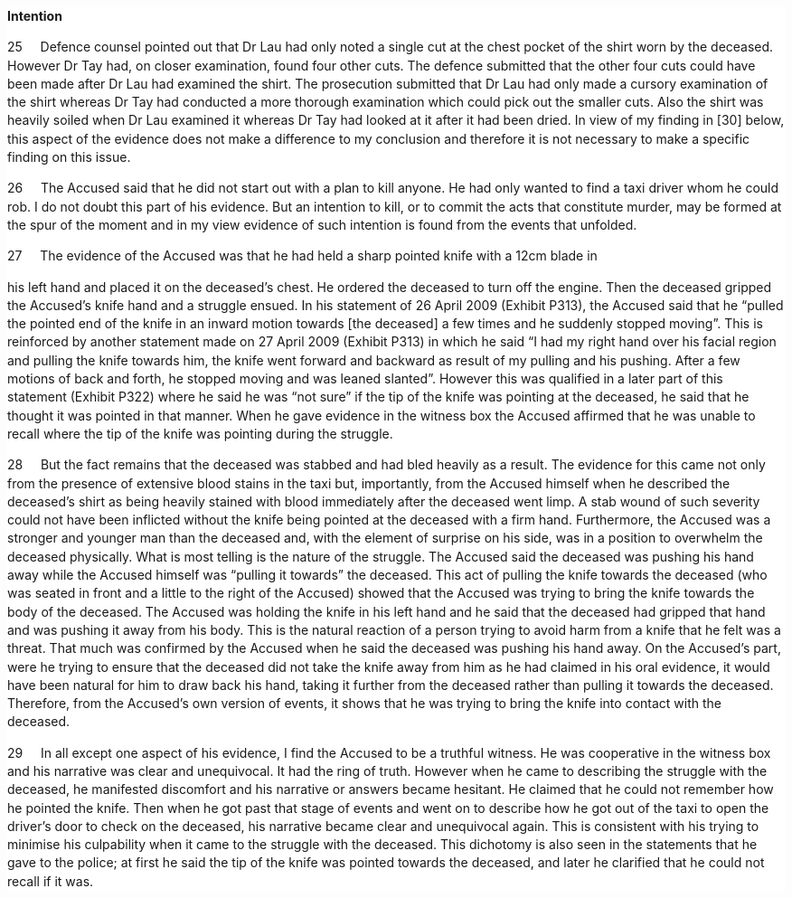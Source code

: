 **Intention** 

25     Defence counsel pointed out that Dr Lau had only noted a single cut at the chest pocket of the shirt worn by the deceased. However Dr Tay had, on closer examination, found four other cuts. The defence submitted that the other four cuts could have been made after Dr Lau had examined the shirt. The prosecution submitted that Dr Lau had only made a cursory examination of the shirt whereas Dr Tay had conducted a more thorough examination which could pick out the smaller cuts. Also the shirt was heavily soiled when Dr Lau examined it whereas Dr Tay had looked at it after it had been dried. In view of my finding in [30] below, this aspect of the evidence does not make a difference to my conclusion and therefore it is not necessary to make a specific finding on this issue. 

26     The Accused said that he did not start out with a plan to kill anyone. He had only wanted to find a taxi driver whom he could rob. I do not doubt this part of his evidence. But an intention to kill, or to commit the acts that constitute murder, may be formed at the spur of the moment and in my view evidence of such intention is found from the events that unfolded. 

27     The evidence of the Accused was that he had held a sharp pointed knife with a 12cm blade in 


his left hand and placed it on the deceased’s chest. He ordered the deceased to turn off the engine. Then the deceased gripped the Accused’s knife hand and a struggle ensued. In his statement of 26 April 2009 (Exhibit P313), the Accused said that he “pulled the pointed end of the knife in an inward motion towards [the deceased] a few times and he suddenly stopped moving”. This is reinforced by another statement made on 27 April 2009 (Exhibit P313) in which he said “I had my right hand over his facial region and pulling the knife towards him, the knife went forward and backward as result of my pulling and his pushing. After a few motions of back and forth, he stopped moving and was leaned slanted”. However this was qualified in a later part of this statement (Exhibit P322) where he said he was “not sure” if the tip of the knife was pointing at the deceased, he said that he thought it was pointed in that manner. When he gave evidence in the witness box the Accused affirmed that he was unable to recall where the tip of the knife was pointing during the struggle. 

28     But the fact remains that the deceased was stabbed and had bled heavily as a result. The evidence for this came not only from the presence of extensive blood stains in the taxi but, importantly, from the Accused himself when he described the deceased’s shirt as being heavily stained with blood immediately after the deceased went limp. A stab wound of such severity could not have been inflicted without the knife being pointed at the deceased with a firm hand. Furthermore, the Accused was a stronger and younger man than the deceased and, with the element of surprise on his side, was in a position to overwhelm the deceased physically. What is most telling is the nature of the struggle. The Accused said the deceased was pushing his hand away while the Accused himself was “pulling it towards” the deceased. This act of pulling the knife towards the deceased (who was seated in front and a little to the right of the Accused) showed that the Accused was trying to bring the knife towards the body of the deceased. The Accused was holding the knife in his left hand and he said that the deceased had gripped that hand and was pushing it away from his body. This is the natural reaction of a person trying to avoid harm from a knife that he felt was a threat. That much was confirmed by the Accused when he said the deceased was pushing his hand away. On the Accused’s part, were he trying to ensure that the deceased did not take the knife away from him as he had claimed in his oral evidence, it would have been natural for him to draw back his hand, taking it further from the deceased rather than pulling it towards the deceased. Therefore, from the Accused’s own version of events, it shows that he was trying to bring the knife into contact with the deceased. 

29     In all except one aspect of his evidence, I find the Accused to be a truthful witness. He was cooperative in the witness box and his narrative was clear and unequivocal. It had the ring of truth. However when he came to describing the struggle with the deceased, he manifested discomfort and his narrative or answers became hesitant. He claimed that he could not remember how he pointed the knife. Then when he got past that stage of events and went on to describe how he got out of the taxi to open the driver’s door to check on the deceased, his narrative became clear and unequivocal again. This is consistent with his trying to minimise his culpability when it came to the struggle with the deceased. This dichotomy is also seen in the statements that he gave to the police; at first he said the tip of the knife was pointed towards the deceased, and later he clarified that he could not recall if it was. 
